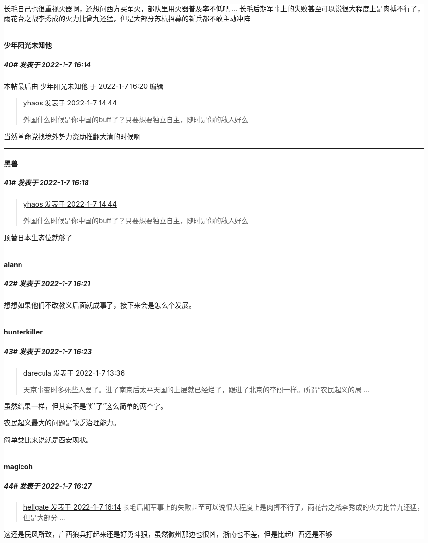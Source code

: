 长毛自己也很重视火器啊，还想问西方买军火，部队里用火器普及率不低吧 ...</blockquote>
长毛后期军事上的失败甚至可以说很大程度上是肉搏不行了，雨花台之战李秀成的火力比曾九还猛，但是大部分苏杭招募的新兵都不敢主动冲阵

*****

####  少年阳光未知他  
##### 40#       发表于 2022-1-7 16:14

 本帖最后由 少年阳光未知他 于 2022-1-7 16:20 编辑 
<blockquote><a href="httphttps://bbs.saraba1st.com/2b/forum.php?mod=redirect&amp;goto=findpost&amp;pid=54199438&amp;ptid=2046192" target="_blank">yhaos 发表于 2022-1-7 14:44</a>

外国什么时候是你中国的buff了？只要想要独立自主，随时是你的敌人好么</blockquote>
当然革命党找境外势力资助推翻大清的时候啊

*****

####  黑兽  
##### 41#       发表于 2022-1-7 16:18

<blockquote><a href="httphttps://bbs.saraba1st.com/2b/forum.php?mod=redirect&amp;goto=findpost&amp;pid=54199438&amp;ptid=2046192" target="_blank">yhaos 发表于 2022-1-7 14:44</a>

外国什么时候是你中国的buff了？只要想要独立自主，随时是你的敌人好么</blockquote>
顶替日本生态位就够了

*****

####  alann  
##### 42#       发表于 2022-1-7 16:21

想想如果他们不改教义后面就成事了，接下来会是怎么个发展。

*****

####  hunterkiller  
##### 43#       发表于 2022-1-7 16:23

<blockquote><a href="httphttps://bbs.saraba1st.com/2b/forum.php?mod=redirect&amp;goto=findpost&amp;pid=54198658&amp;ptid=2046192" target="_blank">darecula 发表于 2022-1-7 13:36</a>

天京事变时多死些人罢了。进了南京后太平天国的上层就已经烂了，跟进了北京的李闯一样。所谓“农民起义的局 ...</blockquote>
虽然结果一样，但其实不是“烂了”这么简单的两个字。

农民起义最大的问题是缺乏治理能力。

简单类比来说就是西安现状。

*****

####  magicoh  
##### 44#       发表于 2022-1-7 16:27

<blockquote><a href="httphttps://bbs.saraba1st.com/2b/forum.php?mod=redirect&amp;goto=findpost&amp;pid=54200584&amp;ptid=2046192" target="_blank">hellgate 发表于 2022-1-7 16:14</a>
长毛后期军事上的失败甚至可以说很大程度上是肉搏不行了，雨花台之战李秀成的火力比曾九还猛，但是大部分 ...</blockquote>
这还是民风所致，广西狼兵打起来还是好勇斗狠，虽然徽州那边也很凶，浙南也不差，但是比起广西还是不够
